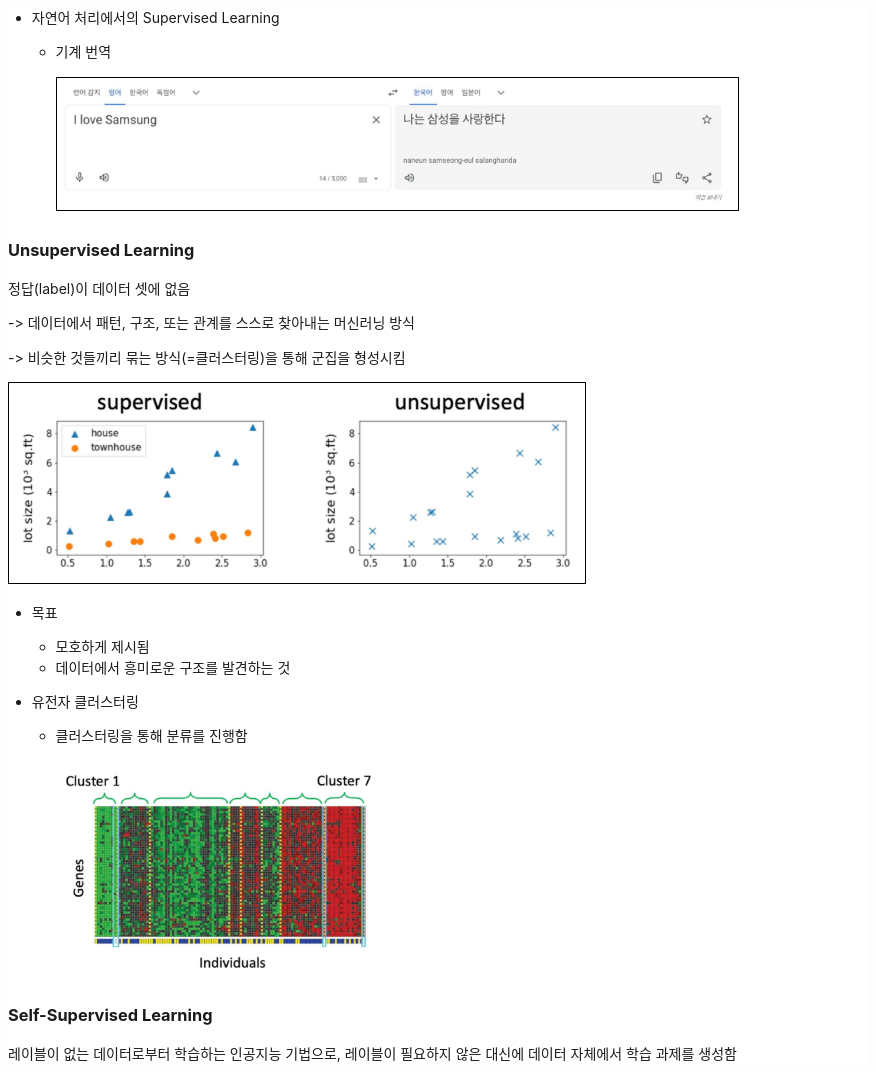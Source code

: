 - 자연어 처리에서의 Supervised Learning
  - 기계 번역

    ![alt text](image-8.png)

### Unsupervised Learning
정답(label)이 데이터 셋에 없음

-> 데이터에서 패턴, 구조, 또는 관계를 스스로 찾아내는 머신러닝 방식

-> 비슷한 것들끼리 묶는 방식(=클러스터링)을 통해 군집을 형성시킴

![alt text](image-9.png)

- 목표
  - 모호하게 제시됨
  - 데이터에서 흥미로운 구조를 발견하는 것

- 유전자 클러스터링
  - 클러스터링을 통해 분류를 진행함
    
    ![alt text](image-10.png)

### Self-Supervised Learning
레이블이 없는 데이터로부터 학습하는 인공지능 기법으로, 레이블이 필요하지 않은 대신에 데이터 자체에서 학습 과제를 생성함
